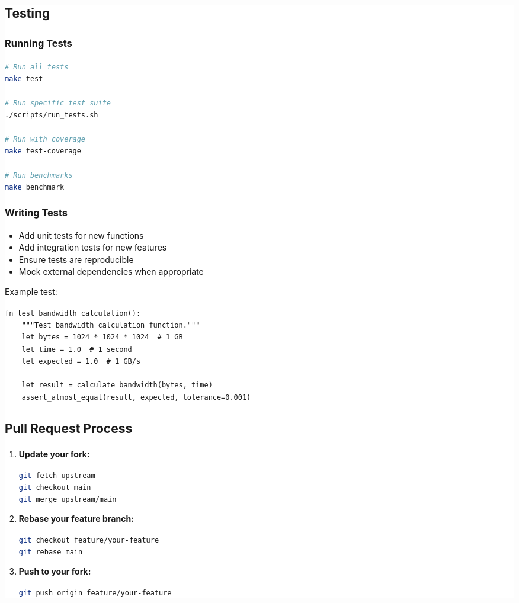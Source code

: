 ## Testing

### Running Tests

```bash
# Run all tests
make test

# Run specific test suite
./scripts/run_tests.sh

# Run with coverage
make test-coverage

# Run benchmarks
make benchmark
```

### Writing Tests

- Add unit tests for new functions
- Add integration tests for new features
- Ensure tests are reproducible
- Mock external dependencies when appropriate

Example test:
```mojo
fn test_bandwidth_calculation():
    """Test bandwidth calculation function."""
    let bytes = 1024 * 1024 * 1024  # 1 GB
    let time = 1.0  # 1 second
    let expected = 1.0  # 1 GB/s
    
    let result = calculate_bandwidth(bytes, time)
    assert_almost_equal(result, expected, tolerance=0.001)
```

## Pull Request Process

1. **Update your fork:**
   ```bash
   git fetch upstream
   git checkout main
   git merge upstream/main
   ```

2. **Rebase your feature branch:**
   ```bash
   git checkout feature/your-feature
   git rebase main
   ```

3. **Push to your fork:**
   ```bash
   git push origin feature/your-feature
   ```
